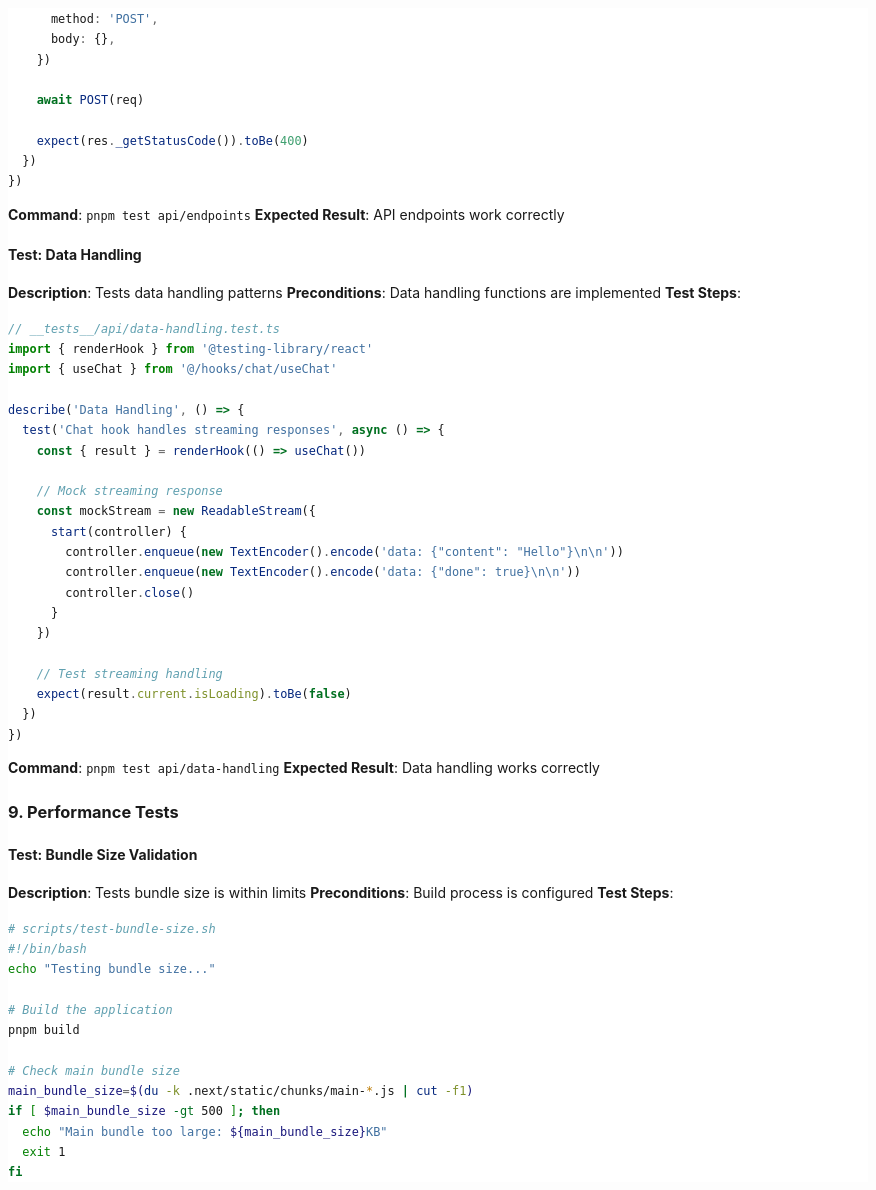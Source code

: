 ```typescript
      method: 'POST',
      body: {},
    })
    
    await POST(req)
    
    expect(res._getStatusCode()).toBe(400)
  })
})
```
**Command**: `pnpm test api/endpoints`
**Expected Result**: API endpoints work correctly

#### Test: Data Handling
**Description**: Tests data handling patterns
**Preconditions**: Data handling functions are implemented
**Test Steps**:
```typescript
// __tests__/api/data-handling.test.ts
import { renderHook } from '@testing-library/react'
import { useChat } from '@/hooks/chat/useChat'

describe('Data Handling', () => {
  test('Chat hook handles streaming responses', async () => {
    const { result } = renderHook(() => useChat())
    
    // Mock streaming response
    const mockStream = new ReadableStream({
      start(controller) {
        controller.enqueue(new TextEncoder().encode('data: {"content": "Hello"}\n\n'))
        controller.enqueue(new TextEncoder().encode('data: {"done": true}\n\n'))
        controller.close()
      }
    })
    
    // Test streaming handling
    expect(result.current.isLoading).toBe(false)
  })
})
```
**Command**: `pnpm test api/data-handling`
**Expected Result**: Data handling works correctly

### 9. Performance Tests

#### Test: Bundle Size Validation
**Description**: Tests bundle size is within limits
**Preconditions**: Build process is configured
**Test Steps**:
```bash
# scripts/test-bundle-size.sh
#!/bin/bash
echo "Testing bundle size..."

# Build the application
pnpm build

# Check main bundle size
main_bundle_size=$(du -k .next/static/chunks/main-*.js | cut -f1)
if [ $main_bundle_size -gt 500 ]; then
  echo "Main bundle too large: ${main_bundle_size}KB"
  exit 1
fi
```